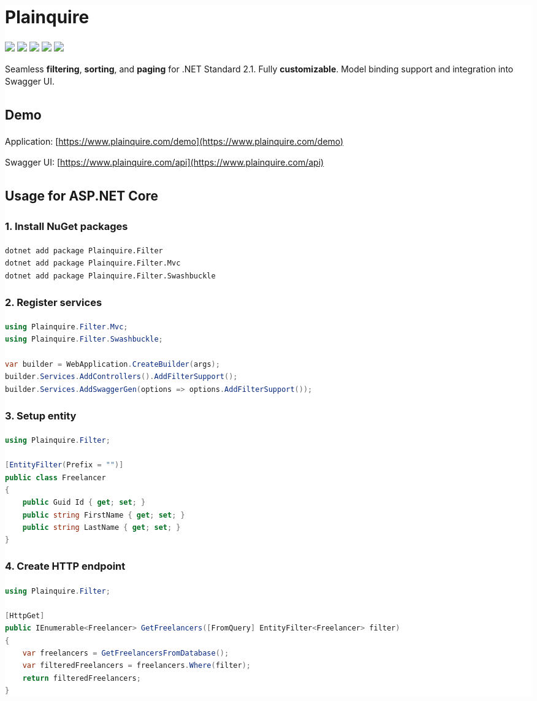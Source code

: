 # Plainquire

[<img src="https://plainquire.github.io/plainquire/badges/release.svg?">](https://github.com/plainquire/plainquire/releases/latest) [<img src="https://plainquire.github.io/plainquire/badges/license.svg?">](https://github.com/plainquire/plainquire#MIT-1-ov-file) [<img src="https://plainquire.github.io/plainquire/badges/build.svg?">](https://github.com/plainquire/plainquire/actions) [<img src="https://plainquire.github.io/plainquire/badges/tests.svg?">](https://github.com/plainquire/plainquire/actions) [<img src="https://plainquire.github.io/plainquire/badges/coverage.svg?">](https://plainquire.github.io/plainquire/coveragereport)


Seamless **filtering**, **sorting**, and **paging** for .NET Standard 2.1. Fully **customizable**. Model binding support and integration into Swagger UI.

## Demo

Application: [https://www.plainquire.com/demo](https://www.plainquire.com/demo)

Swagger UI: [https://www.plainquire.com/api](https://www.plainquire.com/api)

## Usage for ASP.NET Core

### 1. Install NuGet packages

```cmd
dotnet add package Plainquire.Filter
dotnet add package Plainquire.Filter.Mvc
dotnet add package Plainquire.Filter.Swashbuckle
```

### 2. Register services

```csharp
using Plainquire.Filter.Mvc;
using Plainquire.Filter.Swashbuckle;

var builder = WebApplication.CreateBuilder(args);
builder.Services.AddControllers().AddFilterSupport();
builder.Services.AddSwaggerGen(options => options.AddFilterSupport());
```

### 3. Setup entity

```csharp
using Plainquire.Filter;

[EntityFilter(Prefix = "")]
public class Freelancer
{
    public Guid Id { get; set; }
    public string FirstName { get; set; }
    public string LastName { get; set; }
}
```

### 4. Create HTTP endpoint

```csharp
using Plainquire.Filter;

[HttpGet]
public IEnumerable<Freelancer> GetFreelancers([FromQuery] EntityFilter<Freelancer> filter)
{
    var freelancers = GetFreelancersFromDatabase();
    var filteredFreelancers = freelancers.Where(filter);
    return filteredFreelancers;
}
```
